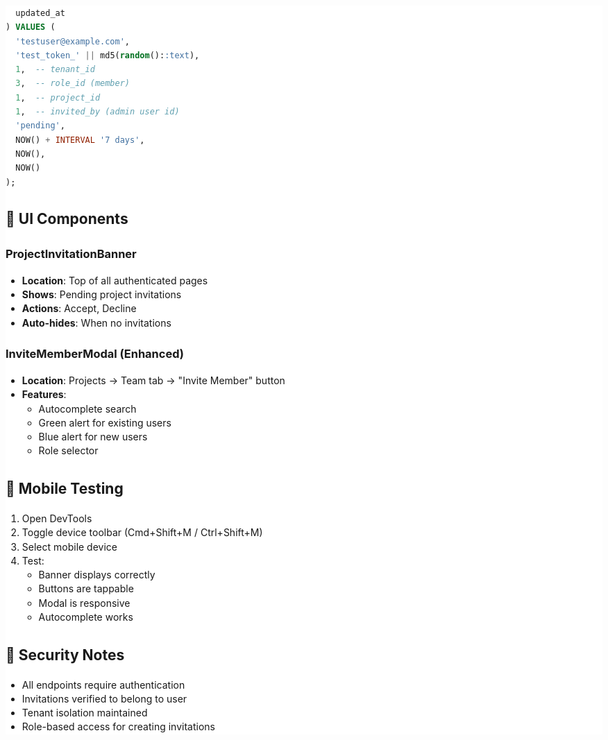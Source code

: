 ```sql
  updated_at
) VALUES (
  'testuser@example.com',
  'test_token_' || md5(random()::text),
  1,  -- tenant_id
  3,  -- role_id (member)
  1,  -- project_id
  1,  -- invited_by (admin user id)
  'pending',
  NOW() + INTERVAL '7 days',
  NOW(),
  NOW()
);
```

## 🎨 UI Components

### ProjectInvitationBanner
- **Location**: Top of all authenticated pages
- **Shows**: Pending project invitations
- **Actions**: Accept, Decline
- **Auto-hides**: When no invitations

### InviteMemberModal (Enhanced)
- **Location**: Projects → Team tab → "Invite Member" button
- **Features**: 
  - Autocomplete search
  - Green alert for existing users
  - Blue alert for new users
  - Role selector

## 📱 Mobile Testing

1. Open DevTools
2. Toggle device toolbar (Cmd+Shift+M / Ctrl+Shift+M)
3. Select mobile device
4. Test:
   - Banner displays correctly
   - Buttons are tappable
   - Modal is responsive
   - Autocomplete works

## 🔐 Security Notes

- All endpoints require authentication
- Invitations verified to belong to user
- Tenant isolation maintained
- Role-based access for creating invitations
